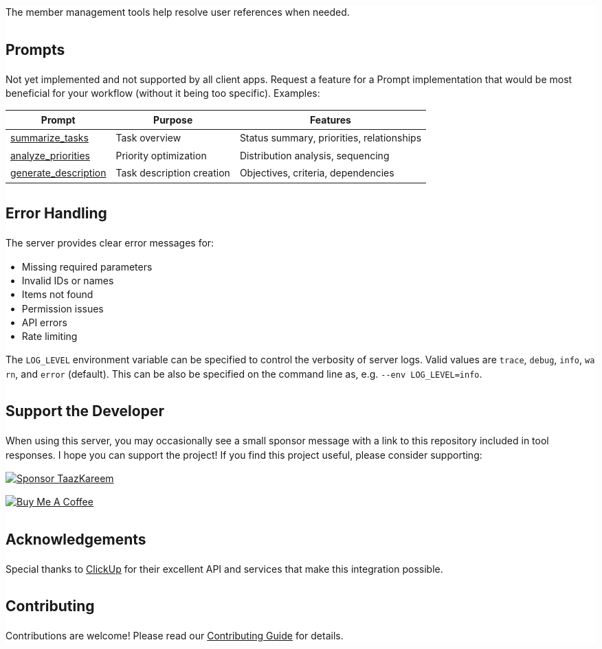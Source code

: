 The member management tools help resolve user references when needed.

## Prompts

Not yet implemented and not supported by all client apps. Request a feature for a Prompt implementation that would be most beneficial for your workflow (without it being too specific). Examples:

| Prompt                                             | Purpose                   | Features                                  |
| -------------------------------------------------- | ------------------------- | ----------------------------------------- |
| [summarize_tasks](docs/user-guide.md#prompts)      | Task overview             | Status summary, priorities, relationships |
| [analyze_priorities](docs/user-guide.md#prompts)   | Priority optimization     | Distribution analysis, sequencing         |
| [generate_description](docs/user-guide.md#prompts) | Task description creation | Objectives, criteria, dependencies        |

## Error Handling

The server provides clear error messages for:

- Missing required parameters
- Invalid IDs or names
- Items not found
- Permission issues
- API errors
- Rate limiting

The `LOG_LEVEL` environment variable can be specified to control the verbosity of server logs. Valid values are `trace`, `debug`, `info`, `warn`, and `error` (default).
This can be also be specified on the command line as, e.g. `--env LOG_LEVEL=info`.

## Support the Developer

When using this server, you may occasionally see a small sponsor message with a link to this repository included in tool responses. I hope you can support the project!
If you find this project useful, please consider supporting:

[![Sponsor TaazKareem](https://img.shields.io/badge/Sponsor-TaazKareem-orange?logo=github)](https://github.com/sponsors/TaazKareem)

<a href="https://buymeacoffee.com/taazkareem">
  <img src="https://cdn.buymeacoffee.com/buttons/v2/default-yellow.png" width="200" alt="Buy Me A Coffee">
</a>

## Acknowledgements

Special thanks to [ClickUp](https://clickup.com) for their excellent API and services that make this integration possible.

## Contributing

Contributions are welcome! Please read our [Contributing Guide](CONTRIBUTING.md) for details.
